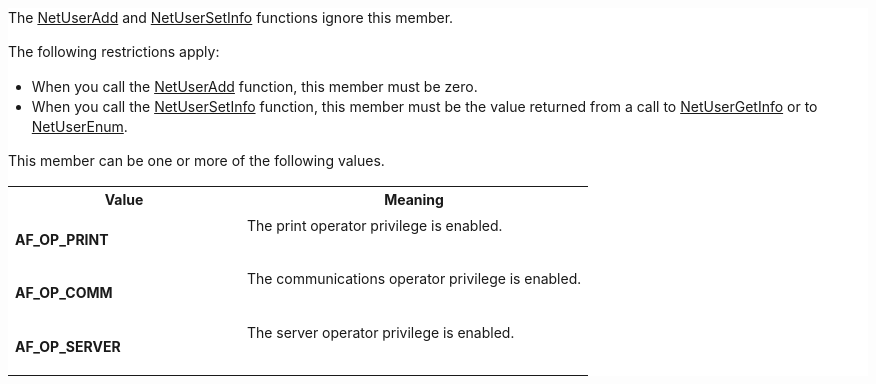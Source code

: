 The 
<a href="https://docs.microsoft.com/windows/desktop/api/lmaccess/nf-lmaccess-netuseradd">NetUserAdd</a> and 
<a href="https://docs.microsoft.com/windows/desktop/api/lmaccess/nf-lmaccess-netusersetinfo">NetUserSetInfo</a> functions ignore this member.

The following restrictions apply:

<ul>
<li>When you call the 
<a href="https://docs.microsoft.com/windows/desktop/api/lmaccess/nf-lmaccess-netuseradd">NetUserAdd</a> function, this member must be zero.</li>
<li>When you call the 
<a href="https://docs.microsoft.com/windows/desktop/api/lmaccess/nf-lmaccess-netusersetinfo">NetUserSetInfo</a> function, this member must be the value returned from a call to 
<a href="https://docs.microsoft.com/windows/desktop/api/lmaccess/nf-lmaccess-netusergetinfo">NetUserGetInfo</a> or to 
<a href="https://docs.microsoft.com/windows/desktop/api/lmaccess/nf-lmaccess-netuserenum">NetUserEnum</a>.</li>
</ul>
This member can be one or more of the following values.

<table>
<tr>
<th>Value</th>
<th>Meaning</th>
</tr>
<tr>
<td width="40%"><a id="AF_OP_PRINT"></a><a id="af_op_print"></a><dl>
<dt><b>AF_OP_PRINT</b></dt>
</dl>
</td>
<td width="60%">
The print operator privilege is enabled.

</td>
</tr>
<tr>
<td width="40%"><a id="AF_OP_COMM"></a><a id="af_op_comm"></a><dl>
<dt><b>AF_OP_COMM</b></dt>
</dl>
</td>
<td width="60%">
The communications operator privilege is enabled.

</td>
</tr>
<tr>
<td width="40%"><a id="AF_OP_SERVER"></a><a id="af_op_server"></a><dl>
<dt><b>AF_OP_SERVER</b></dt>
</dl>
</td>
<td width="60%">
The server operator privilege is enabled.

